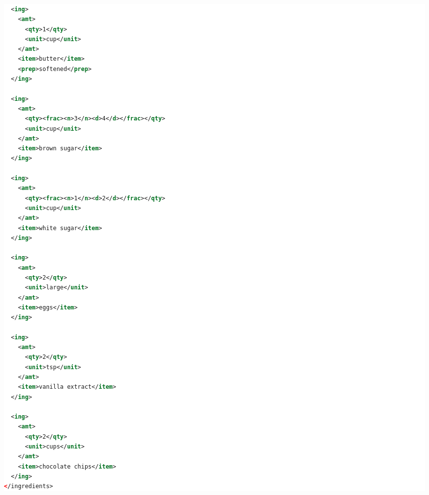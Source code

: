```xml
  <ing>
    <amt>
      <qty>1</qty>
      <unit>cup</unit>
    </amt>
    <item>butter</item>
    <prep>softened</prep>
  </ing>
  
  <ing>
    <amt>
      <qty><frac><n>3</n><d>4</d></frac></qty>
      <unit>cup</unit>
    </amt>
    <item>brown sugar</item>
  </ing>
  
  <ing>
    <amt>
      <qty><frac><n>1</n><d>2</d></frac></qty>
      <unit>cup</unit>
    </amt>
    <item>white sugar</item>
  </ing>
  
  <ing>
    <amt>
      <qty>2</qty>
      <unit>large</unit>
    </amt>
    <item>eggs</item>
  </ing>
  
  <ing>
    <amt>
      <qty>2</qty>
      <unit>tsp</unit>
    </amt>
    <item>vanilla extract</item>
  </ing>
  
  <ing>
    <amt>
      <qty>2</qty>
      <unit>cups</unit>
    </amt>
    <item>chocolate chips</item>
  </ing>
</ingredients>
```
